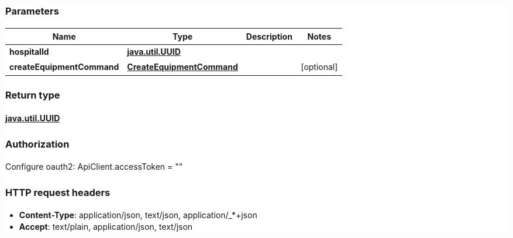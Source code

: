 ### Parameters

Name | Type | Description  | Notes
------------- | ------------- | ------------- | -------------
 **hospitalId** | [**java.util.UUID**](.md)|  |
 **createEquipmentCommand** | [**CreateEquipmentCommand**](CreateEquipmentCommand.md)|  | [optional]

### Return type

[**java.util.UUID**](java.util.UUID.md)

### Authorization


Configure oauth2:
    ApiClient.accessToken = ""

### HTTP request headers

 - **Content-Type**: application/json, text/json, application/_*+json
 - **Accept**: text/plain, application/json, text/json

